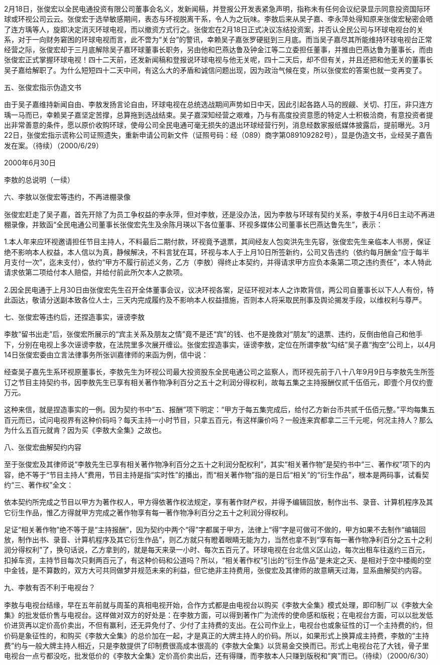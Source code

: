 2月18日，张俊宏以全民电通投资有限公司董事会名义，发新闻稿，并登报公开发表紧急声明，指称未有任何会议纪录显示同意投资国际环球或环视公司云云。张俊宏于选举敏感期间，表态与环视脱离干系，令人为之玩味。李敖后来从吴子嘉、李永萍处得知原来张俊宏秘密会晤了连方瑀等人，旋即决定消灭环球电视，而以撤资方式行之。张俊宏在2月18日正式决议冻结投资案，并否认全民公司与环球电视台的关系，对于一向财务窘困的环球电视而言，此不啻为“关台”的警讯，幸赖吴子嘉张罗硬挺到三月底。而当吴子嘉尽其所能维持环球电视台正常经营之际，张俊宏却于三月底解除吴子嘉环球董事长职务，另由他和巴燕达鲁及钟金江等二立委担任董事，并推由巴燕达鲁为董事长，而由张俊宏正式掌握环球电视！四十二天前，还发新闻稿和登报说环球电视与他无关呢，四十二天后，却不但有关，并且还把和他无关的董事长吴子嘉给解职了。为什么短短四十二天中间，有这么大的矛盾和诚信问题出现，因为政治气候在变，所以张俊宏的答案也就一变再变了。

五、张俊宏指示伪造文书

由于吴子嘉维持新闻自由、李敖发扬言论自由，环球电视在总统选战期间声势如日中天，因此引起各路人马的觊觎、关切、打压，非只连方瑀一马而已，幸赖吴子嘉坚定苦撑，总算拖到选战结束。吴子嘉深知经营之艰难，乃与有高度投资意愿的特定人士积极洽商，有意投资者提出非常善意的条件，愿以原价收购环球，使母公司全民电通可毫无损失的退出环球经营行列，消息经数家报纸媒体披露后，提前曝光。3月22日，张俊宏指示谎称公司证照遗失，重新申请公司新文件（证照号码：经（089）商字第089109282号），显是伪造文书，业经吴子嘉告发在案。（待续）（2000/6/29）



2000年6月30日

李敖的总说明（一续）

六、李敖以张俊宏等违约，不再进棚录像

张俊宏赶走了吴子嘉，首先开除了为员工争权益的李永萍，但对李敖，还是没办法，因为李敖与环球有契约关系，李敖于4月6日主动不再进棚录像，并致函“全民电通公司董事长张俊宏先生及余陈月瑛以下各位董事、环视多媒体公司董事长巴燕达鲁先生”，表示：

1.本人年来应环视邀请担任节目主持人，不料最后二期付款，环视竟予退票，其间经友人包奕洪先生先容，张俊宏先生亲临本人书房，保证绝不影响本人权益，本人信以为真，静候解决，不料言犹在耳，环视与本人于上月10日所签新约，公司又告违约（依约每月酬金“应于每半月支付一次”，迄未支付），依约“甲方不履行前述义务，乙方（李敖）得终止本契约，并得请求甲方应负本条第二项之违约责任”，本人特此请求依第二项给付本人赔偿，并给付前此所欠本人之款项。

2.因全民电通于上月30日由张俊宏先生召开全体董事会议，议决环视各案，足征环视对本人之诈欺背信，两公司自董事长以下人人有份，特此函达，敬请分送副本致各位人士，三天内完成履约及不影响本人权益措施，否则本人将采取民刑事及舆论揭发手段，以维权利与尊严。

七、张俊宏等违约后，还捏造事实，诬谤李敖

李敖“留书出走”后，张俊宏所展示的“宾主关系及朋友之情”竟不是还“宾”的钱、也不是挽救对“朋友”的退票、违约，反倒由他自己和他手下，分别在电视上多次诬谤李敖，在法院里多次展开缠讼。张俊宏捏造事实，诬谤李敖，定位在所谓李敖“勾结”吴子嘉“掏空”公司上，以4月14日张俊宏委由立言法律事务所张训嘉律师的来函为例，信中说：

经查吴子嘉先生系环视原董事长，李敖先生为环视公司最大投资股东全民电通公司之监察人，而环视先前于八十八年9月9日与李敖先生所签订之节目主持契约书，因李敖先生已享有相关著作物净利百分之五十之利润分得权利，故每五集之主持报酬仅贰千伍佰元，即壹个月仅约壹万元。

这种来信，就是捏造事实的一例。因为契约书中“五、报酬”项下明定：“甲方于每五集完成后，给付乙方新台币共贰千伍佰元整。”平均每集五百元而已，试问电视界有这种价码吗？每天主持一小时节目，只拿五百元，有这样廉价吗？一般连来宾都拿二三千元呢，何况主持人？那么为什么五百元就肯？因为买《李敖大全集》之故也。

八、张俊宏曲解契约内容

至于张俊宏及其律师说“李敖先生已享有相关著作物净利百分之五十之利润分配权利”，其实“相关著作物”是契约书中“三、著作权”项下的内容，绝不等于“节目主持人”费用，节目主持是指“实时性”的播出，而“相关著作物”指的是日后“相关”的“衍生作品”，根本是两码事，试看契约“三、著作权”全文：

依本契约所完成之节目以甲方为著作权人，甲方得依著作权法规定，享有著作财产权，并得予编辑回放，制作出书、录音、计算机程序及其它衍生作品，惟乙方得就甲方完成之著作物享有每一著作物净利百分之五十之利润分得权利。

足证“相关著作物”绝不等于是“主持报酬”，因为契约中两个“得”字都属于甲方，法律上“得”字是可做可不做的，甲方如果不去制作“编辑回放，制作出书、录音、计算机程序及其它衍生作品”，则乙方就只有瞪着眼睛无能为力，当然也拿不到“享有每一著作物净利百分之五十之利润分得权利”了，换句话说，乙方拿到的，就是每天来录一小时、每次五百元了。环球电视在台北信义区山边，每次出租车往返约三百元，扣掉车资，主持节目每次只剩两百元了，有这种价码和公道吗？所以，“相关著作权”引出的“衍生作品”是未定之天、是相对于空中楼阁的空中金钱，是不算数的，双方大可共同做梦并规范未来的利益，但它绝非主持费用，张俊宏及其律师的故意瞒天过海，显系曲解契约内容。

九、李敖有否不利于电视台？

李敖与电视台结缘，早在五年前就与周荃的真相电视开始，合作方式都是由电视台以购买《李敖大全集》模式处理，即印制厂以《李敖大全集》的批发低价售与电视台。这样做对双方的好处是：在李敖方面，可以得到著作广为流传的使命感和版税；在电视台方面，可以以批发低价进货再以定价高价卖出，不但有赢利，还无异免付了、少付了主持费的支出。在公司作业上，电视台也或象征性的订一个主持费的约，但价码是象征性的，和购买《李敖大全集》的总价加在一起，才是真正的大牌主持人的价码。所以，如果形式上换算成主持费，李敖的“主持费”约与一般大牌主持人相近，只是李敖提供了印制费很高成本很高的《李敖大全集》以货易金交换而已。形式上电视台花了大钱，骨子里电视台一点亏都没吃，批发低价的《李敖大全集》定价高价卖出后，还有得赚，而李敖本人只赚到版税和“爽”而已。（待续）（2000/6/30）

